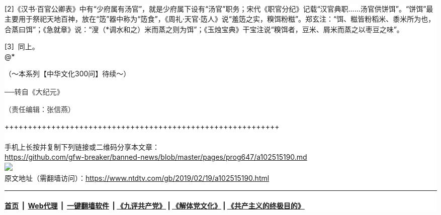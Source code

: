    </p>
   <p>
    [2]《汉书‧百官公卿表》中有“少府属有汤官”，就是少府属下设有“汤官”职务；宋代《职官分纪》记载“汉官典职……汤官供饼饵”。“饼饵”最主要用于祭祀天地百神，放在“笾”器中称为“笾食”，《周礼‧天官‧笾人》说“羞笾之实，糗饵粉糍”。郑玄注：“饵、糍皆粉稻米、黍米所为也，合蒸曰饵”；《急就章》说：“溲（*调水和之）米而蒸之则为饵”；《玉烛宝典》干宝注说“糗饵者，豆米、屑米而蒸之以枣豆之味”。
   </p>
   <p>
    [3]  同上。
    <br/>
    @*
   </p>
   <p>
    （～本系列【中华文化300问】待续～）
   </p>
  </div>
 </div>
 <div class="donate">
 </div>
 <div>
  <p>
   <span style="color: #343434; font-family: 'helvetica neue', helvetica, arial, sans-serif;">
    ──转自《大纪元》
   </span>
  </p>
  <p>
   <span style="color: #343434; font-family: 'helvetica neue', helvetica, arial, sans-serif;">
    （责任编辑：张信燕）
   </span>
  </p>
 </div>
 <div class="single_ad">
 </div>
</div>

+++++++++++++++++++++++++++++++++++++++++++++++++++++++++++<br/><br/>
手机上长按并复制下列链接或二维码分享本文章：<br/>
https://github.com/gfw-breaker/banned-news/blob/master/pages/prog647/a102515190.md <br/>
<a href='https://github.com/gfw-breaker/banned-news/blob/master/pages/prog647/a102515190.md'><img src='https://github.com/gfw-breaker/banned-news/blob/master/pages/prog647/a102515190.md.png'/></a> <br/>
原文地址（需翻墙访问）：https://www.ntdtv.com/gb/2019/02/19/a102515190.html


------------------------
#### [首页](https://github.com/gfw-breaker/banned-news/blob/master/README.md) &nbsp;|&nbsp; [Web代理](https://github.com/labour-camp/helloworld) &nbsp;|&nbsp; [一键翻墙软件](https://github.com/gfw-breaker/nogfw/blob/master/README.md) &nbsp;| [《九评共产党》](https://github.com/gfw-breaker/9ping.md/blob/master/README.md#九评之一评共产党是什么) | [《解体党文化》](https://github.com/gfw-breaker/jtdwh.md/blob/master/README.md) | [《共产主义的终极目的》](https://github.com/gfw-breaker/gczydzjmd.md/blob/master/README.md)

